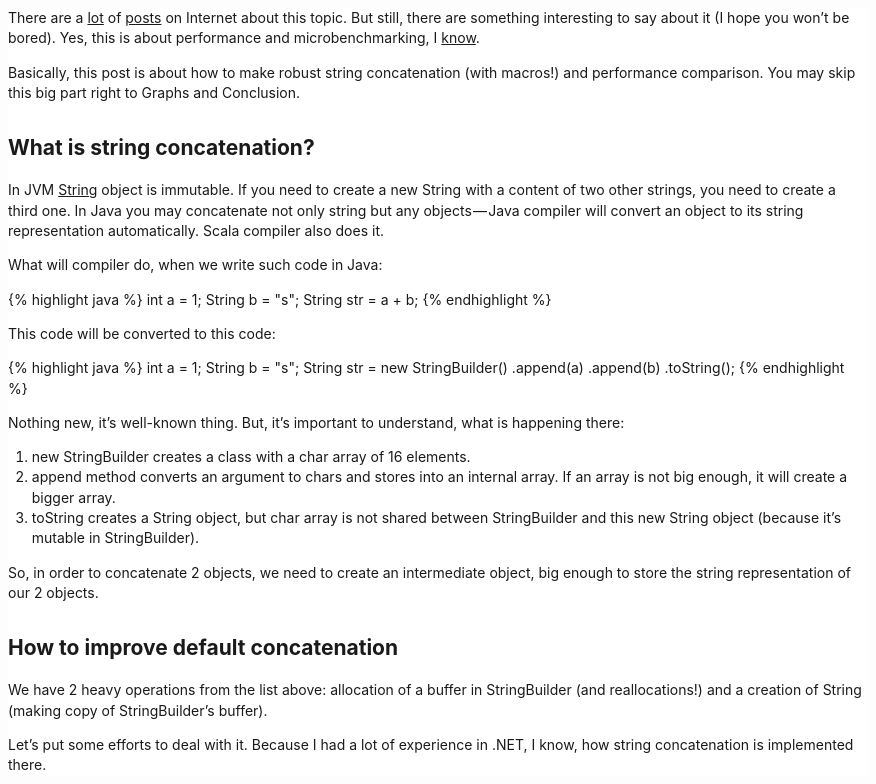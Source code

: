 There are a [lot]({{page.googleConcatLink}}) of [posts]({{page.googleInterpolationLink}})
on Internet about this topic. But still, there are something interesting to say
about it (I hope you won’t be bored). Yes, this is about performance and microbenchmarking,
I [know]({{page.performanceAnxietyLink}}).

Basically, this post is about how to make robust string concatenation
(with macros!) and performance comparison. You may skip this big part right to
Graphs and Conclusion.

## What is string concatenation?

In JVM [String]({{page.stringDocLink}}) object is immutable. If you need to
create a new String with a content of two other strings, you need to create
a third one. In Java you may concatenate not only string but any
objects — Java compiler will convert an object to its string representation
automatically. Scala compiler also does it.

What will compiler do, when we write such code in Java:

{% highlight java %}
int a = 1;
String b = "s";
String str = a + b;
{% endhighlight %}

This code will be converted to this code:

{% highlight java %}
int a = 1;
String b = "s";
String str = new StringBuilder()
  .append(a)
  .append(b)
  .toString();
{% endhighlight %}

Nothing new, it’s well-known thing. But, it’s important to understand,
what is happening there:

1. new StringBuilder creates a class with a char array of 16 elements.
2. append method converts an argument to chars and stores into an internal array.
  If an array is not big enough, it will create a bigger array.
3. toString creates a String object, but char array is not shared between
  StringBuilder and this new String object (because it’s mutable in StringBuilder).

So, in order to concatenate 2 objects, we need to create an intermediate object,
big enough to store the string representation of our 2 objects.

## How to improve default concatenation

We have 2 heavy operations from the list above: allocation of a buffer in
StringBuilder (and reallocations!) and a creation of String
(making copy of StringBuilder’s buffer).

Let’s put some efforts to deal with it. Because I had a lot of experience
in .NET, I know, how string concatenation is implemented there.
